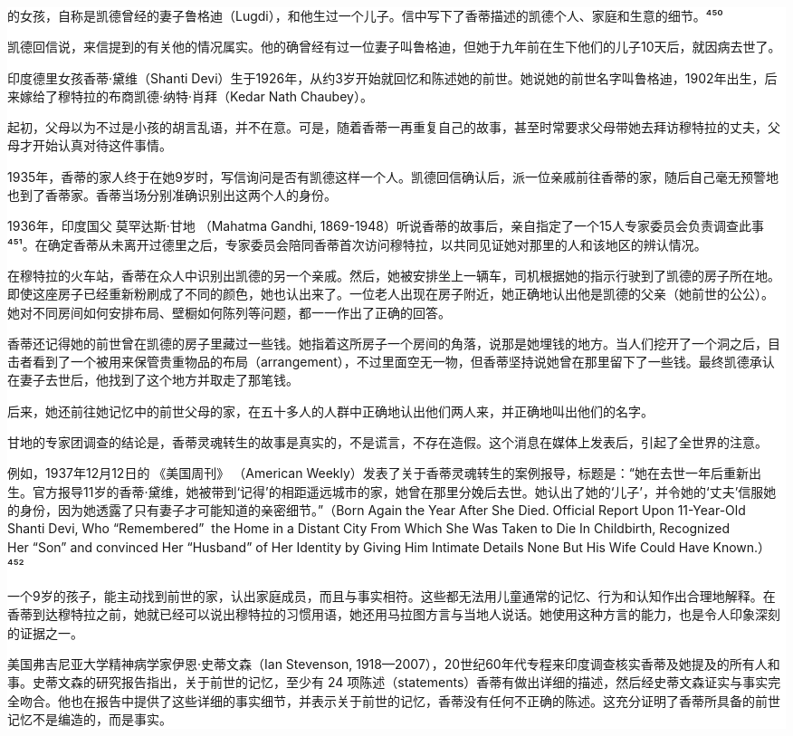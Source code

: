   的女孩，自称是凯德曾经的妻子鲁格迪（Lugdi），和他生过一个儿子。信中写下了香蒂描述的凯德个人、家庭和生意的细节。⁴⁵⁰
 </p>
 <p>
  凯德回信说，来信提到的有关他的情况属实。他的确曾经有过一位妻子叫鲁格迪，但她于九年前在生下他们的儿子10天后，就因病去世了。
 </p>
 <p>
  印度德里女孩香蒂‧黛维（Shanti Devi）生于1926年，从约3岁开始就回忆和陈述她的前世。她说她的前世名字叫鲁格迪，1902年出生，后来嫁给了穆特拉的布商凯德‧纳特‧肖拜（Kedar Nath Chaubey）。
 </p>
 <p>
  起初，父母以为不过是小孩的胡言乱语，并不在意。可是，随着香蒂一再重复自己的故事，甚至时常要求父母带她去拜访穆特拉的丈夫，父母才开始认真对待这件事情。
 </p>
 <p>
  1935年，香蒂的家人终于在她9岁时，写信询问是否有凯德这样一个人。凯德回信确认后，派一位亲戚前往香蒂的家，随后自己毫无预警地也到了香蒂家。香蒂当场分别准确识别出这两个人的身份。
 </p>
 <p>
  1936年，印度国父
  <ok href="https://annecollette.medium.com/shanti-devi-the-unbelievable-reincarnation-that-shocked-even-mahatma-gandhi-b3c84dfd3742">
   莫罕达斯‧甘地
  </ok>
  （Mahatma Gandhi, 1869-1948）听说香蒂的故事后，亲自指定了一个15人专家委员会负责调查此事⁴⁵¹。在确定香蒂从未离开过德里之后，专家委员会陪同香蒂首次访问穆特拉，以共同见证她对那里的人和该地区的辨认情况。
 </p>
 <p>
  在穆特拉的火车站，香蒂在众人中识别出凯德的另一个亲戚。然后，她被安排坐上一辆车，司机根据她的指示行驶到了凯德的房子所在地。即使这座房子已经重新粉刷成了不同的颜色，她也认出来了。一位老人出现在房子附近，她正确地认出他是凯德的父亲（她前世的公公）。她对不同房间如何安排布局、壁橱如何陈列等问题，都一一作出了正确的回答。
 </p>
 <p>
  香蒂还记得她的前世曾在凯德的房子里藏过一些钱。她指着这所房子一个房间的角落，说那是她埋钱的地方。当人们挖开了一个洞之后，目击者看到了一个被用来保管贵重物品的布局（arrangement），不过里面空无一物，但香蒂坚持说她曾在那里留下了一些钱。最终凯德承认在妻子去世后，他找到了这个地方并取走了那笔钱。
 </p>
 <p>
  后来，她还前往她记忆中的前世父母的家，在五十多人的人群中正确地认出他们两人来，并正确地叫出他们的名字。
 </p>
 <p>
  甘地的专家团调查的结论是，香蒂灵魂转生的故事是真实的，不是谎言，不存在造假。这个消息在媒体上发表后，引起了全世界的注意。
 </p>
 <p>
  例如，1937年12月12日的
  <ok href="https://ia803105.us.archive.org/20/items/metempsychosis_201912/Metempsychosis_text.pdf">
   《美国周刊》
  </ok>
  （American Weekly）发表了关于香蒂灵魂转生的案例报导，标题是：“她在去世一年后重新出生。官方报导11岁的香蒂‧黛维，她被带到‘记得’的相距遥远城市的家，她曾在那里分娩后去世。她认出了她的‘儿子’，并令她的‘丈夫’信服她的身份，因为她透露了只有妻子才可能知道的亲密细节。”（Born Again the Year After She Died. Official Report Upon 11-Year-Old Shanti Devi, Who “Remembered”  the Home in a Distant City From Which She Was Taken to Die In Childbirth, Recognized Her “Son” and convinced Her “Husband” of Her Identity by Giving Him Intimate Details None But His Wife Could Have Known.）⁴⁵²
 </p>
 <p>
  一个9岁的孩子，能主动找到前世的家，认出家庭成员，而且与事实相符。这些都无法用儿童通常的记忆、行为和认知作出合理地解释。在香蒂到达穆特拉之前，她就已经可以说出穆特拉的习惯用语，她还用马拉图方言与当地人说话。她使用这种方言的能力，也是令人印象深刻的证据之一。
 </p>
 <p>
  美国弗吉尼亚大学精神病学家伊恩‧史蒂文森（Ian Stevenson, 1918—2007），20世纪60年代专程来印度调查核实香蒂及她提及的所有人和事。史蒂文森的研究报告指出，关于前世的记忆，至少有
  <ok href="https://med.virginia.edu/perceptual-studies/wp-content/uploads/sites/360/2016/12/STE1.pdf">
   24
  </ok>
  项陈述（statements）香蒂有做出详细的描述，然后经史蒂文森证实与事实完全吻合。他也在报告中提供了这些详细的事实细节，并表示关于前世的记忆，香蒂没有任何不正确的陈述。这充分证明了香蒂所具备的前世记忆不是编造的，而是事实。
 </p>
 <h3>